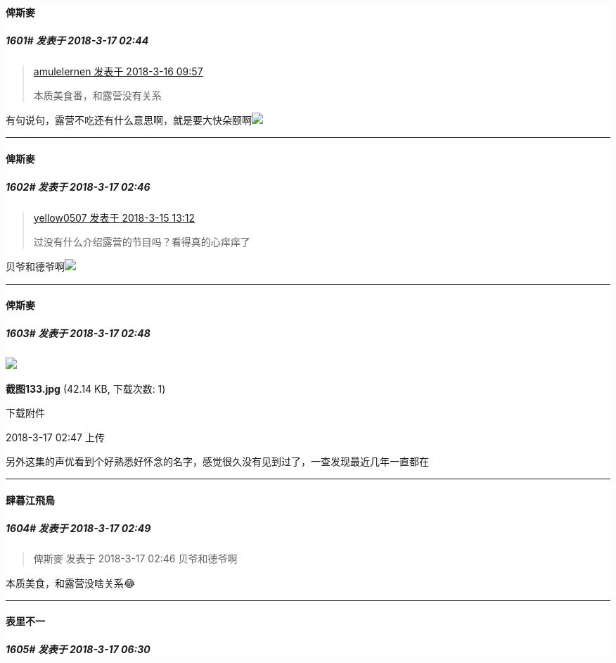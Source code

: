 ####  俾斯麥  
##### 1601#       发表于 2018-3-17 02:44


<blockquote><a href="httphttps://bbs.saraba1st.com/2b/forum.php?mod=redirect&amp;goto=findpost&amp;pid=38867236&amp;ptid=1521559" target="_blank">amulelernen 发表于 2018-3-16 09:57</a>

本质美食番，和露营没有关系</blockquote>
有句说句，露营不吃还有什么意思啊，就是要大快朵颐啊<img src="https://static.saraba1st.com/image/smiley/face2017/037.png" referrerpolicy="no-referrer">


-----

####  俾斯麥  
##### 1602#       发表于 2018-3-17 02:46


<blockquote><a href="httphttps://bbs.saraba1st.com/2b/forum.php?mod=redirect&amp;goto=findpost&amp;pid=38858356&amp;ptid=1521559" target="_blank">yellow0507 发表于 2018-3-15 13:12</a>

过没有什么介绍露营的节目吗？看得真的心痒痒了</blockquote>
贝爷和德爷啊<img src="https://static.saraba1st.com/image/smiley/face2017/066.png" referrerpolicy="no-referrer">


-----

####  俾斯麥  
##### 1603#       发表于 2018-3-17 02:48


<img src="https://img.saraba1st.com/forum/201803/17/024743sjg7hme9zezg7rgl.jpg" referrerpolicy="no-referrer">


<strong>截图133.jpg</strong> (42.14 KB, 下载次数: 1)

下载附件

2018-3-17 02:47 上传


另外这集的声优看到个好熟悉好怀念的名字，感觉很久没有见到过了，一查发现最近几年一直都在


-----

####  肆暮江飛鳥  
##### 1604#       发表于 2018-3-17 02:49


<blockquote>俾斯麥 发表于 2018-3-17 02:46
贝爷和德爷啊</blockquote>
本质美食，和露营没啥关系😂


-----

####  表里不一  
##### 1605#       发表于 2018-3-17 06:30
